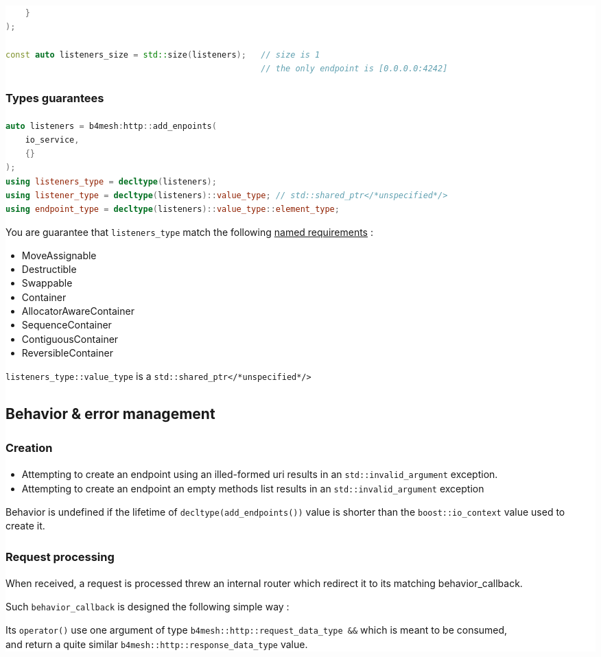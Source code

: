```cpp
    }
);

const auto listeners_size = std::size(listeners);   // size is 1
                                                    // the only endpoint is [0.0.0.0:4242]
```

### Types guarantees

```cpp
auto listeners = b4mesh:http::add_enpoints(
    io_service,
    {}
);
using listeners_type = decltype(listeners);
using listener_type = decltype(listeners)::value_type; // std::shared_ptr</*unspecified*/>
using endpoint_type = decltype(listeners)::value_type::element_type;
```

You are guarantee that `listeners_type` match the following [named requirements](https://en.cppreference.com/w/cpp/named_req) :

- MoveAssignable
- Destructible
- Swappable
- Container
- AllocatorAwareContainer
- SequenceContainer
- ContiguousContainer
- ReversibleContainer

`listeners_type::value_type` is a `std::shared_ptr</*unspecified*/>`

## Behavior & error management

### Creation

- Attempting to create an endpoint using an illed-formed uri results in an `std::invalid_argument` exception.
- Attempting to create an endpoint an empty methods list results in an `std::invalid_argument` exception

Behavior is undefined if the lifetime of `decltype(add_endpoints())` value is shorter than the `boost::io_context` value used to create it.

### Request processing

When received, a request is processed threw an internal router which redirect it to its matching behavior_callback.

Such `behavior_callback` is designed the following simple way :

Its `operator()` use one argument of type `b4mesh::http::request_data_type &&` which is meant to be consumed,  
and return a quite similar `b4mesh::http::response_data_type` value.
